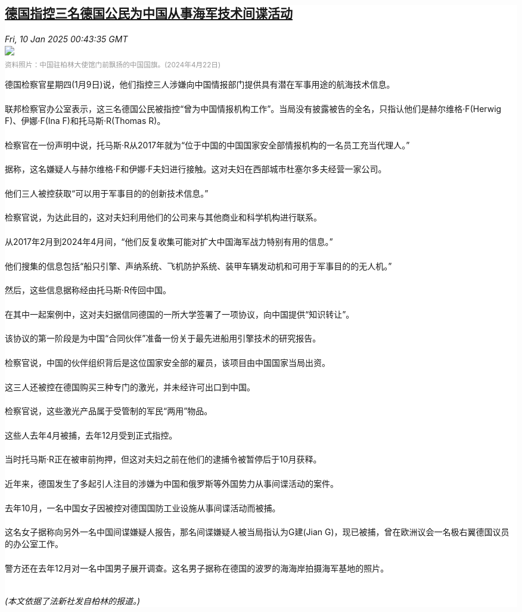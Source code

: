 
[德国指控三名德国公民为中国从事海军技术间谍活动](https://www.voachinese.com/a/germany-charges-three-with-spying-on-naval-tech-for-china-20250109/7931752.html)
------

<div><i>Fri, 10 Jan 2025 00:43:35 GMT</i></div><img src="https://images.weserv.nl?url=gdb.voanews.com/bbecafdd-6570-4dd9-98d2-a987055d795d_r1_s_w900.jpg" width="100%"><div><small style="color: #999;">资料照片：中国驻柏林大使馆门前飘扬的中国国旗。(2024年4月22日)</small></div><p>德国检察官星期四(1月9日)说，他们指控三人涉嫌向中国情报部门提供具有潜在军事用途的航海技术信息。<br /><br />联邦检察官办公室表示，这三名德国公民被指控“曾为中国情报机构工作”。当局没有披露被告的全名，只指认他们是赫尔维格·F(Herwig F)、伊娜·F(Ina F)和托马斯·R(Thomas R)。<br /><br />检察官在一份声明中说，托马斯·R从2017年就为“位于中国的中国国家安全部情报机构的一名员工充当代理人。”<br /><br />据称，这名嫌疑人与赫尔维格·F和伊娜·F夫妇进行接触。这对夫妇在西部城市杜塞尔多夫经营一家公司。<br /><br />他们三人被控获取“可以用于军事目的的创新技术信息。”<br /><br />检察官说，为达此目的，这对夫妇利用他们的公司来与其他商业和科学机构进行联系。<br /><br />从2017年2月到2024年4月间，“他们反复收集可能对扩大中国海军战力特别有用的信息。”<br /><br />他们搜集的信息包括“船只引擎、声纳系统、飞机防护系统、装甲车辆发动机和可用于军事目的的无人机。”<br /><br />然后，这些信息据称经由托马斯·R传回中国。<br /><br />在其中一起案例中，这对夫妇据信同德国的一所大学签署了一项协议，向中国提供“知识转让”。<br /><br />该协议的第一阶段是为中国“合同伙伴”准备一份关于最先进船用引擎技术的研究报告。<br /><br />检察官说，中国的伙伴组织背后是这位国家安全部的雇员，该项目由中国国家当局出资。<br /><br />这三人还被控在德国购买三种专门的激光，并未经许可出口到中国。<br /><br />检察官说，这些激光产品属于受管制的军民“两用”物品。<br /><br />这些人去年4月被捕，去年12月受到正式指控。<br /><br />当时托马斯·R正在被审前拘押，但这对夫妇之前在他们的逮捕令被暂停后于10月获释。<br /><br />近年来，德国发生了多起引人注目的涉嫌为中国和俄罗斯等外国势力从事间谍活动的案件。<br /><br />去年10月，一名中国女子因被控对德国国防工业设施从事间谍活动而被捕。<br /><br />这名女子据称向另外一名中国间谍嫌疑人报告，那名间谍嫌疑人被当局指认为G建(Jian G)，现已被捕，曾在欧洲议会一名极右翼德国议员的办公室工作。<br /><br />警方还在去年12月对一名中国男子展开调查。这名男子据称在德国的波罗的海海岸拍摄海军基地的照片。</p><p><br /><em>(本文依据了法新社发自柏林的报道。)</em><br /></p>
